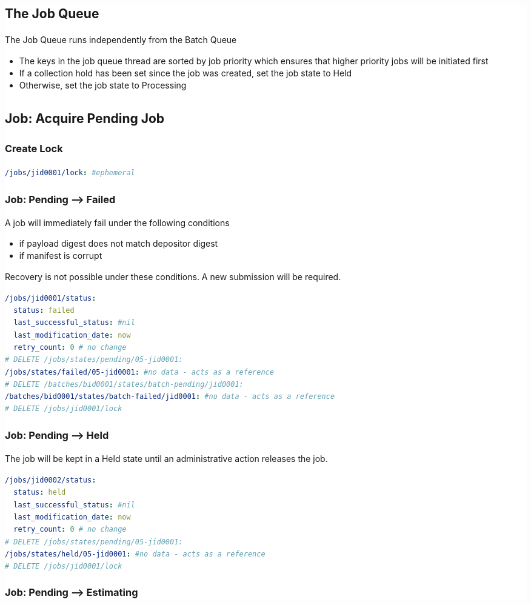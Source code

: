## The Job Queue

The Job Queue runs independently from the Batch Queue 
- The keys in the job queue thread are sorted by job priority which ensures that higher priority jobs will be initiated first
- If a collection hold has been set since the job was created, set the job state to Held
- Otherwise, set the job state to Processing

## Job: Acquire Pending Job

### Create Lock
```yml
/jobs/jid0001/lock: #ephemeral
```

### Job: Pending --> Failed

A job will immediately fail under the following conditions
- if payload digest does not match depositor digest
- if manifest is corrupt

Recovery is not possible under these conditions.  A new submission will be required.

```yml
/jobs/jid0001/status: 
  status: failed
  last_successful_status: #nil
  last_modification_date: now
  retry_count: 0 # no change
# DELETE /jobs/states/pending/05-jid0001:
/jobs/states/failed/05-jid0001: #no data - acts as a reference
# DELETE /batches/bid0001/states/batch-pending/jid0001:
/batches/bid0001/states/batch-failed/jid0001: #no data - acts as a reference
# DELETE /jobs/jid0001/lock
```

### Job: Pending --> Held

The job will be kept in a Held state until an administrative action releases the job.

```yml
/jobs/jid0002/status: 
  status: held
  last_successful_status: #nil
  last_modification_date: now
  retry_count: 0 # no change
# DELETE /jobs/states/pending/05-jid0001:
/jobs/states/held/05-jid0001: #no data - acts as a reference
# DELETE /jobs/jid0001/lock
```

### Job: Pending --> Estimating
